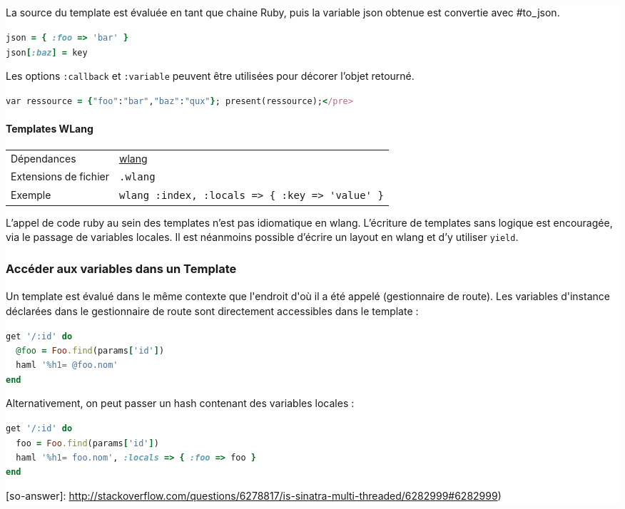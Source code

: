 La source du template est évaluée en tant que chaine Ruby, puis la
variable json obtenue est convertie avec #to_json.

```ruby
json = { :foo => 'bar' }
json[:baz] = key
```

Les options `:callback` et `:variable` peuvent être utilisées pour décorer
l’objet retourné.

```ruby
var ressource = {"foo":"bar","baz":"qux"}; present(ressource);</pre>
```

#### Templates WLang

<table>
  <tr>
    <td>Dépendances</td>
    <td><a href="https://github.com/blambeau/wlang/" title="wlang">wlang</a></td>
  </tr>
  <tr>
    <td>Extensions de fichier</td>
    <td><tt>.wlang</tt></td>
  </tr>
  <tr>
    <td>Exemple</td>
    <td><tt>wlang :index, :locals => { :key => 'value' }</tt></td>
  </tr>
</table>

L’appel de code ruby au sein des templates n’est pas idiomatique en wlang.
L’écriture de templates sans logique est encouragée, via le passage de variables
locales. Il est néanmoins possible d’écrire un layout en wlang et d’y utiliser
`yield`.

### Accéder aux variables dans un Template

Un template est évalué dans le même contexte que l'endroit d'où il a été
appelé (gestionnaire de route). Les variables d'instance déclarées dans le
gestionnaire de route sont directement accessibles dans le template :

```ruby
get '/:id' do
  @foo = Foo.find(params['id'])
  haml '%h1= @foo.nom'
end
```

Alternativement, on peut passer un hash contenant des variables locales :

```ruby
get '/:id' do
  foo = Foo.find(params['id'])
  haml '%h1= foo.nom', :locals => { :foo => foo }
end
```


[so-answer]: http://stackoverflow.com/questions/6278817/is-sinatra-multi-threaded/6282999#6282999)